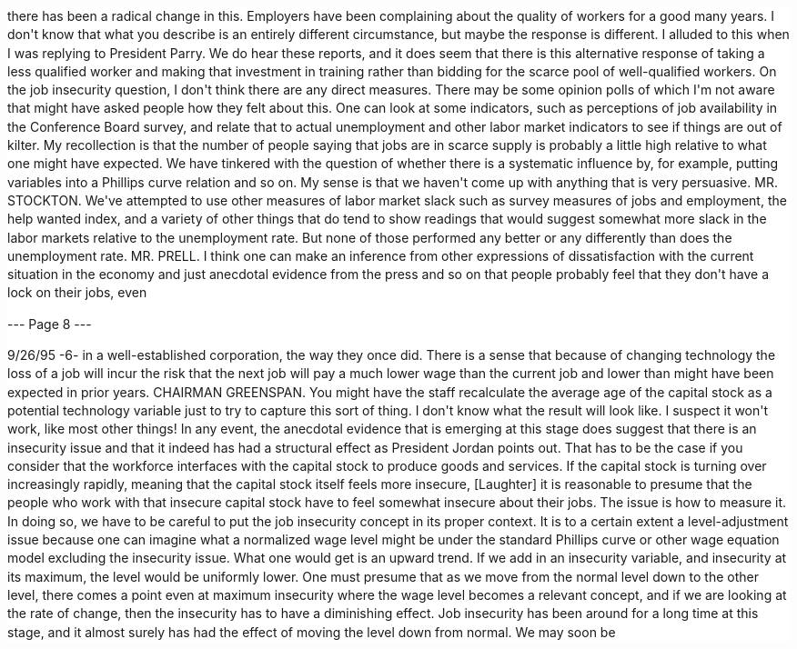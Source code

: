 there has been a radical change in this. Employers have been
complaining about the quality of workers for a good many years. I
don't know that what you describe is an entirely different
circumstance, but maybe the response is different. I alluded to this
when I was replying to President Parry. We do hear these reports, and
it does seem that there is this alternative response of taking a less
qualified worker and making that investment in training rather than
bidding for the scarce pool of well-qualified workers.
On the job insecurity question, I don't think there are any
direct measures. There may be some opinion polls of which I'm not
aware that might have asked people how they felt about this. One can
look at some indicators, such as perceptions of job availability in
the Conference Board survey, and relate that to actual unemployment
and other labor market indicators to see if things are out of kilter.
My recollection is that the number of people saying that jobs are in
scarce supply is probably a little high relative to what one might
have expected. We have tinkered with the question of whether there is
a systematic influence by, for example, putting variables into a
Phillips curve relation and so on. My sense is that we haven't come
up with anything that is very persuasive.
MR. STOCKTON. We've attempted to use other measures of labor
market slack such as survey measures of jobs and employment, the help
wanted index, and a variety of other things that do tend to show
readings that would suggest somewhat more slack in the labor markets
relative to the unemployment rate. But none of those performed any
better or any differently than does the unemployment rate.
MR. PRELL. I think one can make an inference from other
expressions of dissatisfaction with the current situation in the
economy and just anecdotal evidence from the press and so on that
people probably feel that they don't have a lock on their jobs, even

--- Page 8 ---

9/26/95 -6-
in a well-established corporation, the way they once did. There is a
sense that because of changing technology the loss of a job will incur
the risk that the next job will pay a much lower wage than the current
job and lower than might have been expected in prior years.
CHAIRMAN GREENSPAN. You might have the staff recalculate the
average age of the capital stock as a potential technology variable
just to try to capture this sort of thing. I don't know what the
result will look like. I suspect it won't work, like most other
things! In any event, the anecdotal evidence that is emerging at this
stage does suggest that there is an insecurity issue and that it
indeed has had a structural effect as President Jordan points out.
That has to be the case if you consider that the workforce interfaces
with the capital stock to produce goods and services. If the capital
stock is turning over increasingly rapidly, meaning that the capital
stock itself feels more insecure, [Laughter] it is reasonable to
presume that the people who work with that insecure capital stock have
to feel somewhat insecure about their jobs. The issue is how to
measure it. In doing so, we have to be careful to put the job
insecurity concept in its proper context. It is to a certain extent a
level-adjustment issue because one can imagine what a normalized wage
level might be under the standard Phillips curve or other wage
equation model excluding the insecurity issue. What one would get is
an upward trend. If we add in an insecurity variable, and insecurity
at its maximum, the level would be uniformly lower. One must presume
that as we move from the normal level down to the other level, there
comes a point even at maximum insecurity where the wage level becomes
a relevant concept, and if we are looking at the rate of change, then
the insecurity has to have a diminishing effect. Job insecurity has
been around for a long time at this stage, and it almost surely has
had the effect of moving the level down from normal. We may soon be